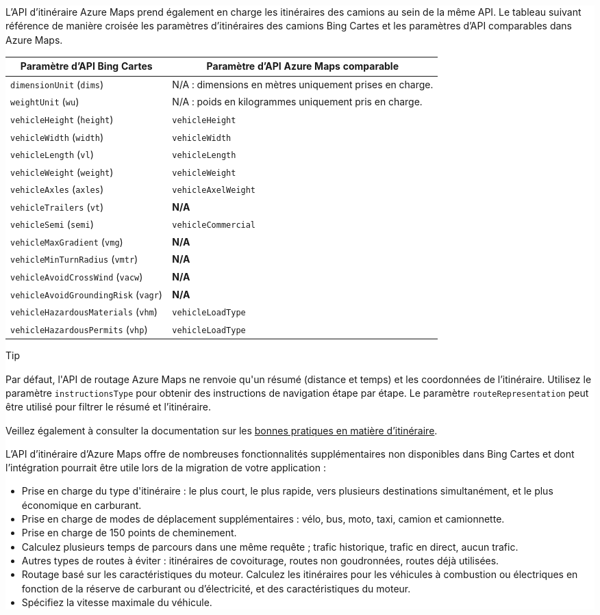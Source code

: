 L’API d’itinéraire Azure Maps prend également en charge les itinéraires des camions au sein de la même API. Le tableau suivant référence de manière croisée les paramètres d’itinéraires des camions Bing Cartes et les paramètres d’API comparables dans Azure Maps.

| Paramètre d’API Bing Cartes                  | Paramètre d’API Azure Maps comparable        |
|------------------------------------------|--------------------------------------------|
| `dimensionUnit` (`dims`)                 | N/A : dimensions en mètres uniquement prises en charge. |
| `weightUnit` (`wu`)                      | N/A : poids en kilogrammes uniquement pris en charge. |
| `vehicleHeight` (`height`)               | `vehicleHeight`                            |
| `vehicleWidth` (`width`)                 | `vehicleWidth`                             |
| `vehicleLength` (`vl`)                   | `vehicleLength`                            |
| `vehicleWeight` (`weight`)               | `vehicleWeight`                            |
| `vehicleAxles` (`axles`)                 | `vehicleAxelWeight`                        |
| `vehicleTrailers` (`vt`)                 | **N/A**                                    |
| `vehicleSemi` (`semi`)                   | `vehicleCommercial`                        |
| `vehicleMaxGradient` (`vmg`)             | **N/A**                                    |
| `vehicleMinTurnRadius` (`vmtr`)          | **N/A**                                    |
| `vehicleAvoidCrossWind` (`vacw`)         | **N/A**                                    |
| `vehicleAvoidGroundingRisk` (`vagr`)     | **N/A**                                    |
| `vehicleHazardousMaterials` (`vhm`)      | `vehicleLoadType`                          |
| `vehicleHazardousPermits` (`vhp`)        | `vehicleLoadType`                          |

> [!TIP]
> Par défaut, l'API de routage Azure Maps ne renvoie qu'un résumé (distance et temps) et les coordonnées de l’itinéraire. Utilisez le paramètre `instructionsType` pour obtenir des instructions de navigation étape par étape. Le paramètre `routeRepresentation` peut être utilisé pour filtrer le résumé et l’itinéraire.

Veillez également à consulter la documentation sur les [bonnes pratiques en matière d’itinéraire](./how-to-use-best-practices-for-routing.md).

L’API d’itinéraire d’Azure Maps offre de nombreuses fonctionnalités supplémentaires non disponibles dans Bing Cartes et dont l’intégration pourrait être utile lors de la migration de votre application :

* Prise en charge du type d'itinéraire : le plus court, le plus rapide, vers plusieurs destinations simultanément, et le plus économique en carburant.
* Prise en charge de modes de déplacement supplémentaires : vélo, bus, moto, taxi, camion et camionnette.
* Prise en charge de 150 points de cheminement.
* Calculez plusieurs temps de parcours dans une même requête ; trafic historique, trafic en direct, aucun trafic.
* Autres types de routes à éviter : itinéraires de covoiturage, routes non goudronnées, routes déjà utilisées.
* Routage basé sur les caractéristiques du moteur. Calculez les itinéraires pour les véhicules à combustion ou électriques en fonction de la réserve de carburant ou d’électricité, et des caractéristiques du moteur.
* Spécifiez la vitesse maximale du véhicule.
